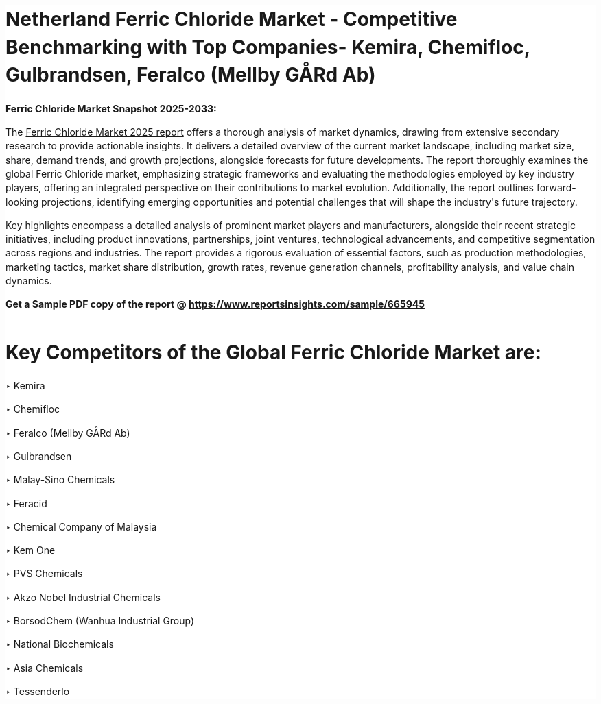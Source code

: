 # Netherland Ferric Chloride Market - Competitive Benchmarking with Top Companies- Kemira, Chemifloc, Gulbrandsen, Feralco (Mellby GÅRd Ab)

<strong>Ferric Chloride Market Snapshot 2025-2033:</strong>

 The <a href=https://www.reportsinsights.com/sample/665945>Ferric Chloride Market 2025 report</a> offers a thorough analysis of market dynamics, drawing from extensive secondary research to provide actionable insights. It delivers a detailed overview of the current market landscape, including market size, share, demand trends, and growth projections, alongside forecasts for future developments. The report thoroughly examines the global Ferric Chloride market, emphasizing strategic frameworks and evaluating the methodologies employed by key industry players, offering an integrated perspective on their contributions to market evolution. Additionally, the report outlines forward-looking projections, identifying emerging opportunities and potential challenges that will shape the industry's future trajectory.

Key highlights encompass a detailed analysis of prominent market players and manufacturers, alongside their recent strategic initiatives, including product innovations, partnerships, joint ventures, technological advancements, and competitive segmentation across regions and industries. The report provides a rigorous evaluation of essential factors, such as production methodologies, marketing tactics, market share distribution, growth rates, revenue generation channels, profitability analysis, and value chain dynamics.

<strong>Get a Sample PDF copy of the report @ <a href=https://www.reportsinsights.com/sample/665945>https://www.reportsinsights.com/sample/665945</a></strong>

# <strong>Key Competitors of the Global Ferric Chloride Market are:</strong>

‣ Kemira

‣ Chemifloc

‣ Feralco (Mellby GÅRd Ab)

‣ Gulbrandsen

‣ Malay-Sino Chemicals

‣ Feracid

‣ Chemical Company of Malaysia

‣ Kem One

‣ PVS Chemicals

‣ Akzo Nobel Industrial Chemicals

‣ BorsodChem (Wanhua Industrial Group)

‣ National Biochemicals

‣ Asia Chemicals

‣ Tessenderlo
